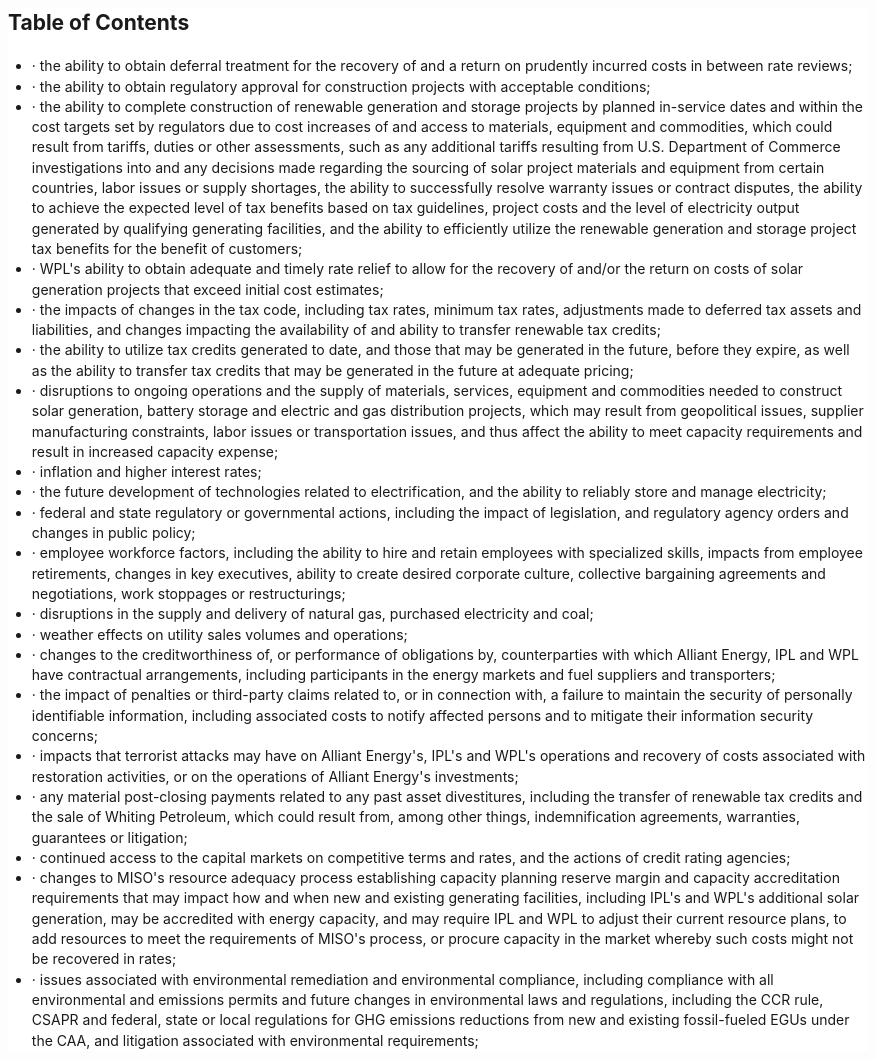Table of Contents
-----------------

* · the ability to obtain deferral treatment for the recovery of and a return on prudently incurred costs in between rate reviews;
* · the ability to obtain regulatory approval for construction projects with acceptable conditions;
* · the ability to complete construction of renewable generation and storage projects by planned in-service dates and within the cost targets set by regulators due to cost increases of and access to materials, equipment and commodities, which could result from tariffs, duties or other assessments, such as any additional tariffs resulting from U.S. Department of Commerce investigations into and any decisions made regarding the sourcing of solar project materials and equipment from certain countries, labor issues or supply shortages, the ability to successfully resolve warranty issues or contract disputes, the ability to achieve the expected level of tax benefits based on tax guidelines, project costs and the level of electricity output generated by qualifying generating facilities, and the ability to efficiently utilize the renewable generation and storage project tax benefits for the benefit of customers;
* · WPL's ability to obtain adequate and timely rate relief to allow for the recovery of and/or the return on costs of solar generation projects that exceed initial cost estimates;
* · the impacts of changes in the tax code, including tax rates, minimum tax rates, adjustments made to deferred tax assets and liabilities, and changes impacting the availability of and ability to transfer renewable tax credits;
* · the ability to utilize tax credits generated to date, and those that may be generated in the future, before they expire, as well as the ability to transfer tax credits that may be generated in the future at adequate pricing;
* · disruptions to ongoing operations and the supply of materials, services, equipment and commodities needed to construct solar generation, battery storage and electric and gas distribution projects, which may result from geopolitical issues, supplier manufacturing constraints, labor issues or transportation issues, and thus affect the ability to meet capacity requirements and result in increased capacity expense;
* · inflation and higher interest rates;
* · the future development of technologies related to electrification, and the ability to reliably store and manage electricity;
* · federal and state regulatory or governmental actions, including the impact of legislation, and regulatory agency orders and changes in public policy;
* · employee workforce factors, including the ability to hire and retain employees with specialized skills, impacts from employee retirements, changes in key executives, ability to create desired corporate culture, collective bargaining agreements and negotiations, work stoppages or restructurings;
* · disruptions in the supply and delivery of natural gas, purchased electricity and coal;
* · weather effects on utility sales volumes and operations;
* · changes to the creditworthiness of, or performance of obligations by, counterparties with which Alliant Energy, IPL and WPL have contractual arrangements, including participants in the energy markets and fuel suppliers and transporters;
* · the impact of penalties or third-party claims related to, or in connection with, a failure to maintain the security of personally identifiable information, including associated costs to notify affected persons and to mitigate their information security concerns;
* · impacts that terrorist attacks may have on Alliant Energy's, IPL's and WPL's operations and recovery of costs associated with restoration activities, or on the operations of Alliant Energy's investments;
* · any material post-closing payments related to any past asset divestitures, including the transfer of renewable tax credits and the sale of Whiting Petroleum, which could result from, among other things, indemnification agreements, warranties, guarantees or litigation;
* · continued access to the capital markets on competitive terms and rates, and the actions of credit rating agencies;
* · changes to MISO's resource adequacy process establishing capacity planning reserve margin and capacity accreditation requirements that may impact how and when new and existing generating facilities, including IPL's and WPL's additional solar generation, may be accredited with energy capacity, and may require IPL and WPL to adjust their current resource plans, to add resources to meet the requirements of MISO's process, or procure capacity in the market whereby such costs might not be recovered in rates;
* · issues associated with environmental remediation and environmental compliance, including compliance with all environmental and emissions permits and future changes in environmental laws and regulations, including the CCR rule, CSAPR and federal, state or local regulations for GHG emissions reductions from new and existing fossil-fueled EGUs under the CAA, and litigation associated with environmental requirements;